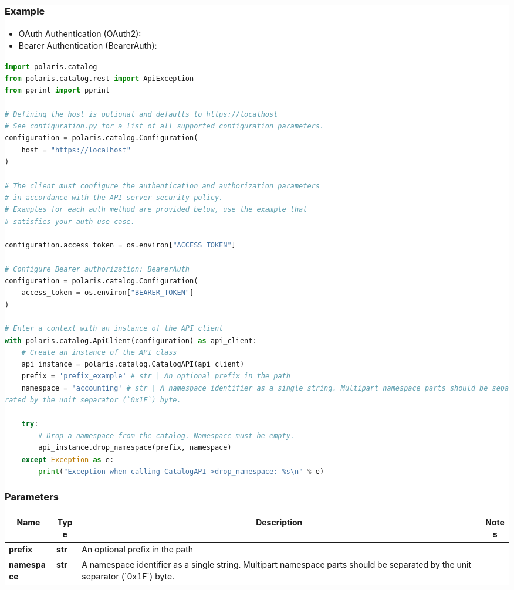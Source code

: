 ### Example

* OAuth Authentication (OAuth2):
* Bearer Authentication (BearerAuth):

```python
import polaris.catalog
from polaris.catalog.rest import ApiException
from pprint import pprint

# Defining the host is optional and defaults to https://localhost
# See configuration.py for a list of all supported configuration parameters.
configuration = polaris.catalog.Configuration(
    host = "https://localhost"
)

# The client must configure the authentication and authorization parameters
# in accordance with the API server security policy.
# Examples for each auth method are provided below, use the example that
# satisfies your auth use case.

configuration.access_token = os.environ["ACCESS_TOKEN"]

# Configure Bearer authorization: BearerAuth
configuration = polaris.catalog.Configuration(
    access_token = os.environ["BEARER_TOKEN"]
)

# Enter a context with an instance of the API client
with polaris.catalog.ApiClient(configuration) as api_client:
    # Create an instance of the API class
    api_instance = polaris.catalog.CatalogAPI(api_client)
    prefix = 'prefix_example' # str | An optional prefix in the path
    namespace = 'accounting' # str | A namespace identifier as a single string. Multipart namespace parts should be separated by the unit separator (`0x1F`) byte.

    try:
        # Drop a namespace from the catalog. Namespace must be empty.
        api_instance.drop_namespace(prefix, namespace)
    except Exception as e:
        print("Exception when calling CatalogAPI->drop_namespace: %s\n" % e)
```



### Parameters


Name | Type | Description  | Notes
------------- | ------------- | ------------- | -------------
 **prefix** | **str**| An optional prefix in the path | 
 **namespace** | **str**| A namespace identifier as a single string. Multipart namespace parts should be separated by the unit separator (&#x60;0x1F&#x60;) byte. | 
